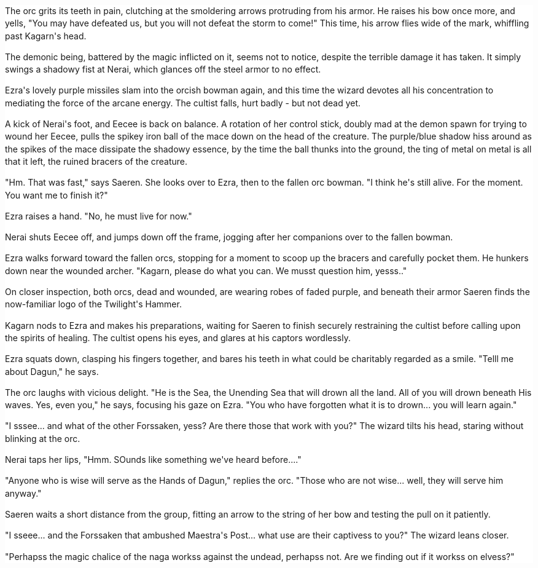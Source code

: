 The orc grits its teeth in pain, clutching at the smoldering arrows protruding from his armor. He raises his bow once more, and yells, "You may have defeated us, but you will not defeat the storm to come!" This time, his arrow flies wide of the mark, whiffling past Kagarn's head.

The demonic being, battered by the magic inflicted on it, seems not to notice, despite the terrible damage it has taken. It simply swings a shadowy fist at Nerai, which glances off the steel armor to no effect.

Ezra's lovely purple missiles slam into the orcish bowman again, and this time the wizard devotes all his concentration to mediating the force of the arcane energy. The cultist falls, hurt badly - but not dead yet.

A kick of Nerai's foot, and Eecee is back on balance. A rotation of her control stick, doubly mad at the demon spawn for trying to wound her Eecee, pulls the spikey iron ball of the mace down on the head of the creature. The purple/blue shadow hiss around as the spikes of the mace dissipate the shadowy essence, by the time the ball thunks into the ground, the ting of metal on metal is all that it left, the ruined bracers of the creature.

"Hm. That was fast," says Saeren. She looks over to Ezra, then to the fallen orc bowman. "I think he's still alive. For the moment. You want me to finish it?"

Ezra raises a hand. "No, he must live for now."

Nerai shuts Eecee off, and jumps down off the frame, jogging after her companions over to the fallen bowman.

Ezra walks forward toward the fallen orcs, stopping for a moment to scoop up the bracers and carefully pocket them. He hunkers down near the wounded archer. "Kagarn, please do what you can. We musst question him, yesss.."

On closer inspection, both orcs, dead and wounded, are wearing robes of faded purple, and beneath their armor Saeren finds the now-familiar logo of the Twilight's Hammer.

Kagarn nods to Ezra and makes his preparations, waiting for Saeren to finish securely restraining the cultist before calling upon the spirits of healing. The cultist opens his eyes, and glares at his captors wordlessly.

Ezra squats down, clasping his fingers together, and bares his teeth in what could be charitably regarded as a smile. "Telll me about Dagun," he says.

The orc laughs with vicious delight. "He is the Sea, the Unending Sea that will drown all the land. All of you will drown beneath His waves. Yes, even you," he says, focusing his gaze on Ezra. "You who have forgotten what it is to drown... you will learn again."

"I sssee... and what of the other Forssaken, yess? Are there those that work with you?" The wizard tilts his head, staring without blinking at the orc.

Nerai taps her lips, "Hmm. SOunds like something we've heard before...."

"Anyone who is wise will serve as the Hands of Dagun," replies the orc. "Those who are not wise... well, they will serve him anyway."

Saeren waits a short distance from the group, fitting an arrow to the string of her bow and testing the pull on it patiently.

"I sseee... and the Forssaken that ambushed Maestra's Post... what use are their captivess to you?" The wizard leans closer.

"Perhapss the magic chalice of the naga workss against the undead, perhapss not. Are we finding out if it workss on elvess?"
